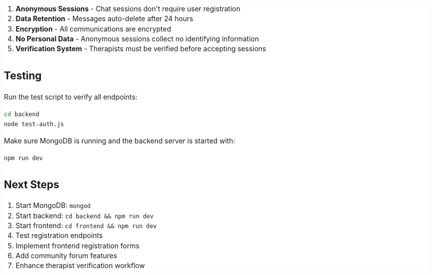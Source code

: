 1. **Anonymous Sessions** - Chat sessions don't require user registration
2. **Data Retention** - Messages auto-delete after 24 hours
3. **Encryption** - All communications are encrypted
4. **No Personal Data** - Anonymous sessions collect no identifying information
5. **Verification System** - Therapists must be verified before accepting sessions

## Testing

Run the test script to verify all endpoints:

```bash
cd backend
node test-auth.js
```

Make sure MongoDB is running and the backend server is started with:

```bash
npm run dev
```

## Next Steps

1. Start MongoDB: `mongod`
2. Start backend: `cd backend && npm run dev`
3. Start frontend: `cd frontend && npm run dev`
4. Test registration endpoints
5. Implement frontend registration forms
6. Add community forum features
7. Enhance therapist verification workflow
